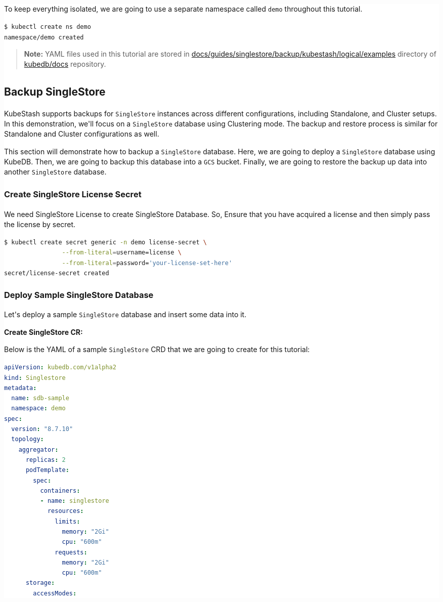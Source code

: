To keep everything isolated, we are going to use a separate namespace called `demo` throughout this tutorial.

```bash
$ kubectl create ns demo
namespace/demo created
```

> **Note:** YAML files used in this tutorial are stored in [docs/guides/singlestore/backup/kubestash/logical/examples](/docs/v2025.8.31/guides/singlestore/backup/kubestash/logical/examples) directory of [kubedb/docs](https://github.com/kubedb/docs) repository.

## Backup SingleStore

KubeStash supports backups for `SingleStore` instances across different configurations, including Standalone, and Cluster setups. In this demonstration, we'll focus on a `SingleStore` database using Clustering mode. The backup and restore process is similar for Standalone and Cluster configurations as well.

This section will demonstrate how to backup a `SingleStore` database. Here, we are going to deploy a `SingleStore` database using KubeDB. Then, we are going to backup this database into a `GCS` bucket. Finally, we are going to restore the backup up data into another `SingleStore` database.

### Create SingleStore License Secret

We need SingleStore License to create SingleStore Database. So, Ensure that you have acquired a license and then simply pass the license by secret.

```bash
$ kubectl create secret generic -n demo license-secret \
                --from-literal=username=license \
                --from-literal=password='your-license-set-here'
secret/license-secret created
```


### Deploy Sample SingleStore Database

Let's deploy a sample `SingleStore` database and insert some data into it.

**Create SingleStore CR:**

Below is the YAML of a sample `SingleStore` CRD that we are going to create for this tutorial:

```yaml
apiVersion: kubedb.com/v1alpha2
kind: Singlestore
metadata:
  name: sdb-sample
  namespace: demo
spec:
  version: "8.7.10"
  topology:
    aggregator:
      replicas: 2
      podTemplate:
        spec:
          containers:
          - name: singlestore
            resources:
              limits:
                memory: "2Gi"
                cpu: "600m"
              requests:
                memory: "2Gi"
                cpu: "600m"
      storage:
        accessModes:
```